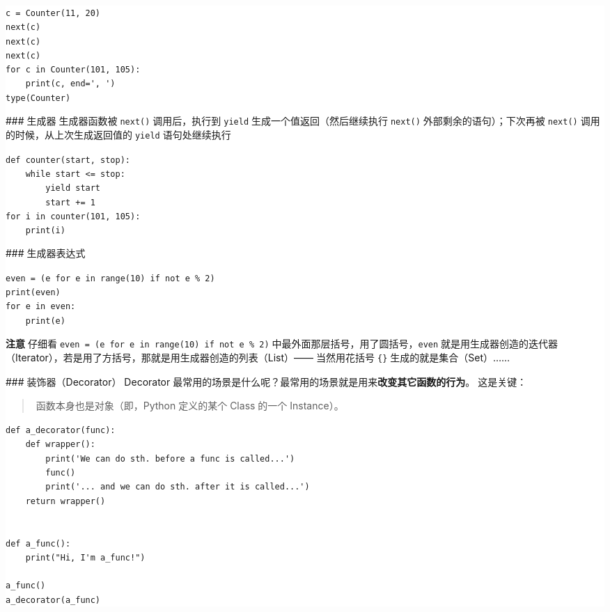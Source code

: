 ```
c = Counter(11, 20)
next(c)
next(c)
next(c)
for c in Counter(101, 105):
    print(c, end=', ')
type(Counter)
```

### 生成器
生成器函数被 `next()` 调用后，执行到 `yield` 生成一个值返回（然后继续执行 `next()` 外部剩余的语句）；下次再被 `next()` 调用的时候，从上次生成返回值的 `yield` 语句处继续执行
```
def counter(start, stop):
    while start <= stop:
        yield start
        start += 1
for i in counter(101, 105):
    print(i)
```

### 生成器表达式
```
even = (e for e in range(10) if not e % 2)
print(even)
for e in even:
    print(e)
```
**注意**
仔细看 `even = (e for e in range(10) if not e % 2)` 中最外面那层括号，用了圆括号，`even` 就是用生成器创造的迭代器（Iterator），若是用了方括号，那就是用生成器创造的列表（List）—— 当然用花括号 `{}` 生成的就是集合（Set）……


### 装饰器（Decorator）
Decorator 最常用的场景是什么呢？最常用的场景就是用来**改变其它函数的行为**。
这是关键：
> 函数本身也是对象（即，Python 定义的某个 Class 的一个 Instance）。

```
def a_decorator(func):
    def wrapper():
        print('We can do sth. before a func is called...')
        func()
        print('... and we can do sth. after it is called...')
    return wrapper()


def a_func():
    print("Hi, I'm a_func!")
  
a_func()
a_decorator(a_func)
```
